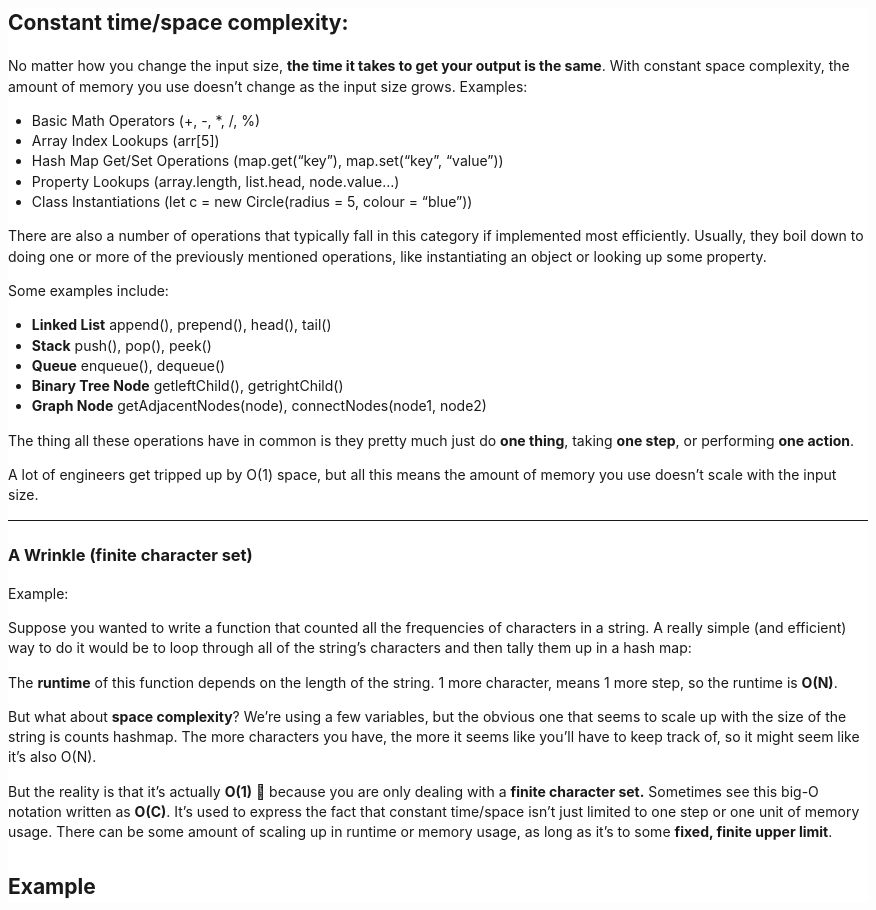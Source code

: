 
## Constant time/space complexity:

No matter how you change the input size, **the time it takes to get your output is the same**. With constant space complexity, the amount of memory you use doesn’t change as the input size grows. Examples:

- Basic Math Operators (+, -, *, /, %)
- Array Index Lookups (arr[5])
- Hash Map Get/Set Operations (map.get(“key”), map.set(“key”, “value”))
- Property Lookups (array.length, list.head, node.value…)
- Class Instantiations (let c = new Circle(radius = 5, colour = “blue”))

There are also a number of operations that typically fall in this category if implemented most efficiently. Usually, they boil down to doing one or
more of the previously mentioned operations, like instantiating an
object or looking up some property.

Some examples include:

- **Linked List** append(), prepend(), head(), tail()
- **Stack** push(), pop(), peek()
- **Queue** enqueue(), dequeue()
- **Binary Tree Node** getleftChild(), getrightChild()
- **Graph Node** getAdjacentNodes(node), connectNodes(node1, node2)

The thing all these operations have in common is they pretty much just do **one thing**, taking **one step**, or performing **one action**.

A lot of engineers get tripped up by O(1) space, but all this means the amount of memory you use doesn’t scale with the input size.

---

### A Wrinkle (**finite character set)**

Example:

Suppose you wanted to write a function that counted all the frequencies of characters in a string. A really simple (and efficient) way to do it would be to loop through all of the string’s characters and then tally them up in a hash map:

The **runtime** of this function depends on the length of the string. 1 more character, means 1 more step, so the runtime is **O(N)**.

But what about **space complexity**? We’re using a few variables, but the obvious one that seems to scale up with the size of the string is counts hashmap. The more characters you have, the more it seems like you’ll have to keep track of, so it might seem like it’s also O(N). 

But the reality is that it’s actually **O(1)** 🤯 because you are only dealing with a **finite character set.** Sometimes see this big-O notation written as **O(C)**. It’s used to express the fact that constant time/space isn’t just limited to one step or one unit of memory usage. There can be some amount of scaling up in runtime or memory usage, as long as it’s to some **fixed, finite upper limit**.

## Example
